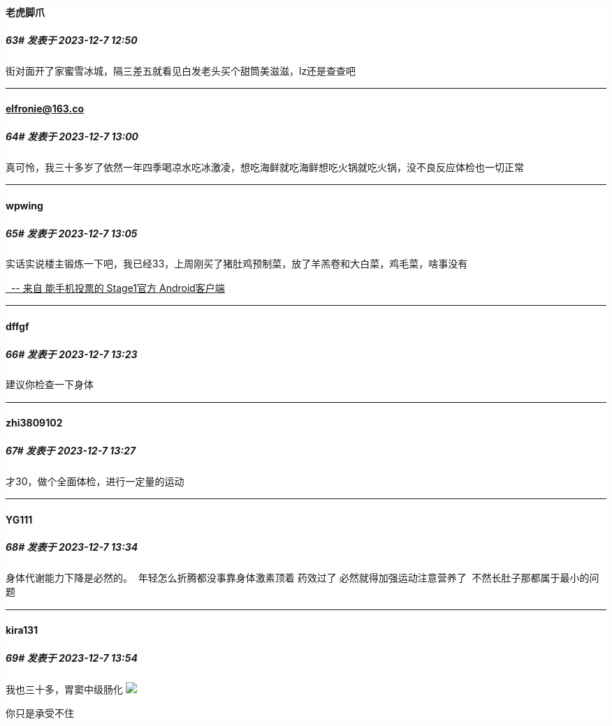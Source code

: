 ####  老虎脚爪  
##### 63#       发表于 2023-12-7 12:50

街对面开了家蜜雪冰城，隔三差五就看见白发老头买个甜筒美滋滋，lz还是查查吧


*****

####  elfronie@163.co  
##### 64#       发表于 2023-12-7 13:00

真可怜，我三十多岁了依然一年四季喝凉水吃冰激凌，想吃海鲜就吃海鲜想吃火锅就吃火锅，没不良反应体检也一切正常


*****

####  wpwing  
##### 65#       发表于 2023-12-7 13:05

实话实说楼主锻炼一下吧，我已经33，上周刚买了猪肚鸡预制菜，放了羊羔卷和大白菜，鸡毛菜，啥事没有

[  -- 来自 能手机投票的 Stage1官方 Android客户端](https://www.coolapk.com/apk/140634)


*****

####  dffgf  
##### 66#       发表于 2023-12-7 13:23

建议你检查一下身体


*****

####  zhi3809102  
##### 67#       发表于 2023-12-7 13:27

才30，做个全面体检，进行一定量的运动

*****

####  YG111  
##### 68#       发表于 2023-12-7 13:34

身体代谢能力下降是必然的。  年轻怎么折腾都没事靠身体激素顶着 药效过了 必然就得加强运动注意营养了  不然长肚子那都属于最小的问题


*****

####  kira131  
##### 69#       发表于 2023-12-7 13:54

我也三十多，胃窦中级肠化
<img src="https://static.saraba1st.com/image/smiley/face2017/067.png" referrerpolicy="no-referrer">

你只是承受不住
